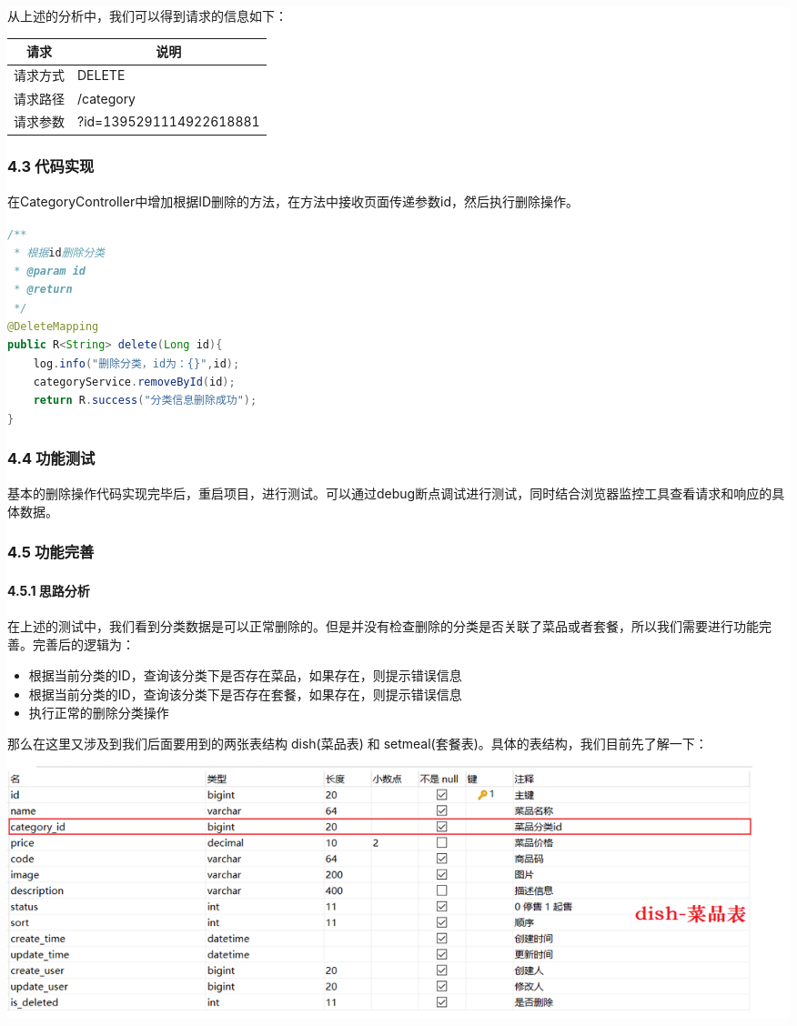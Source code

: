 
从上述的分析中，我们可以得到请求的信息如下：

| 请求     | 说明                    |
| -------- | ----------------------- |
| 请求方式 | DELETE                  |
| 请求路径 | /category               |
| 请求参数 | ?id=1395291114922618881 |





### 4.3 代码实现

在CategoryController中增加根据ID删除的方法，在方法中接收页面传递参数id，然后执行删除操作。

```java
/**
 * 根据id删除分类
 * @param id
 * @return
 */
@DeleteMapping
public R<String> delete(Long id){
    log.info("删除分类，id为：{}",id);
    categoryService.removeById(id);
    return R.success("分类信息删除成功");
}
```



### 4.4 功能测试

基本的删除操作代码实现完毕后，重启项目，进行测试。可以通过debug断点调试进行测试，同时结合浏览器监控工具查看请求和响应的具体数据。



### 4.5 功能完善

#### 4.5.1 思路分析

在上述的测试中，我们看到分类数据是可以正常删除的。但是并没有检查删除的分类是否关联了菜品或者套餐，所以我们需要进行功能完善。完善后的逻辑为：

- 根据当前分类的ID，查询该分类下是否存在菜品，如果存在，则提示错误信息
- 根据当前分类的ID，查询该分类下是否存在套餐，如果存在，则提示错误信息
- 执行正常的删除分类操作



那么在这里又涉及到我们后面要用到的两张表结构 dish(菜品表) 和 setmeal(套餐表)。具体的表结构，我们目前先了解一下： 

<img src="assets/image-20210802001302912.png" alt="image-20210802001302912" style="zoom:80%;" /> 
